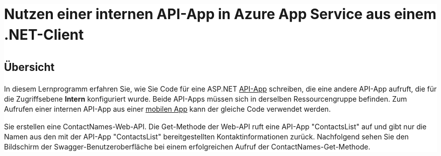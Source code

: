 <properties 
	pageTitle="Nutzen einer internen API-App in Azure App Service aus einem .NET-Client" 
	description="Finden Sie heraus, wie Sie mithilfe des App Service-SDK eine API-App aus einer .NET-API-APP in der gleichen Ressourcengruppe nutzen." 
	services="app-service\api" 
	documentationCenter=".net" 
	authors="tdykstra" 
	manager="wpickett" 
	editor="jimbe"/>

<tags 
	ms.service="app-service-api" 
	ms.workload="web" 
	ms.tgt_pltfrm="dotnet" 
	ms.devlang="na" 
	ms.topic="article" 
	ms.date="05/04/2015" 
	ms.author="bradyg;tarcher"/>

# Nutzen einer internen API-App in Azure App Service aus einem .NET-Client 

## Übersicht

In diesem Lernprogramm erfahren Sie, wie Sie Code für eine ASP.NET [API-App](app-service-api-apps-why-best-platform.md) schreiben, die eine andere API-App aufruft, die für die Zugriffsebene **Intern** konfiguriert wurde. Beide API-Apps müssen sich in derselben Ressourcengruppe befinden. Zum Aufrufen einer internen API-App aus einer [mobilen App](../app-service-mobile/app-service-mobile-value-prop-preview.md) kann der gleiche Code verwendet werden.

Sie erstellen eine ContactNames-Web-API. Die Get-Methode der Web-API ruft eine API-App "ContactsList" auf und gibt nur die Namen aus den mit der API-App "ContactsList" bereitgestellten Kontaktinformationen zurück. Nachfolgend sehen Sie den Bildschirm der Swagger-Benutzeroberfläche bei einem erfolgreichen Aufruf der ContactNames-Get-Methode.
